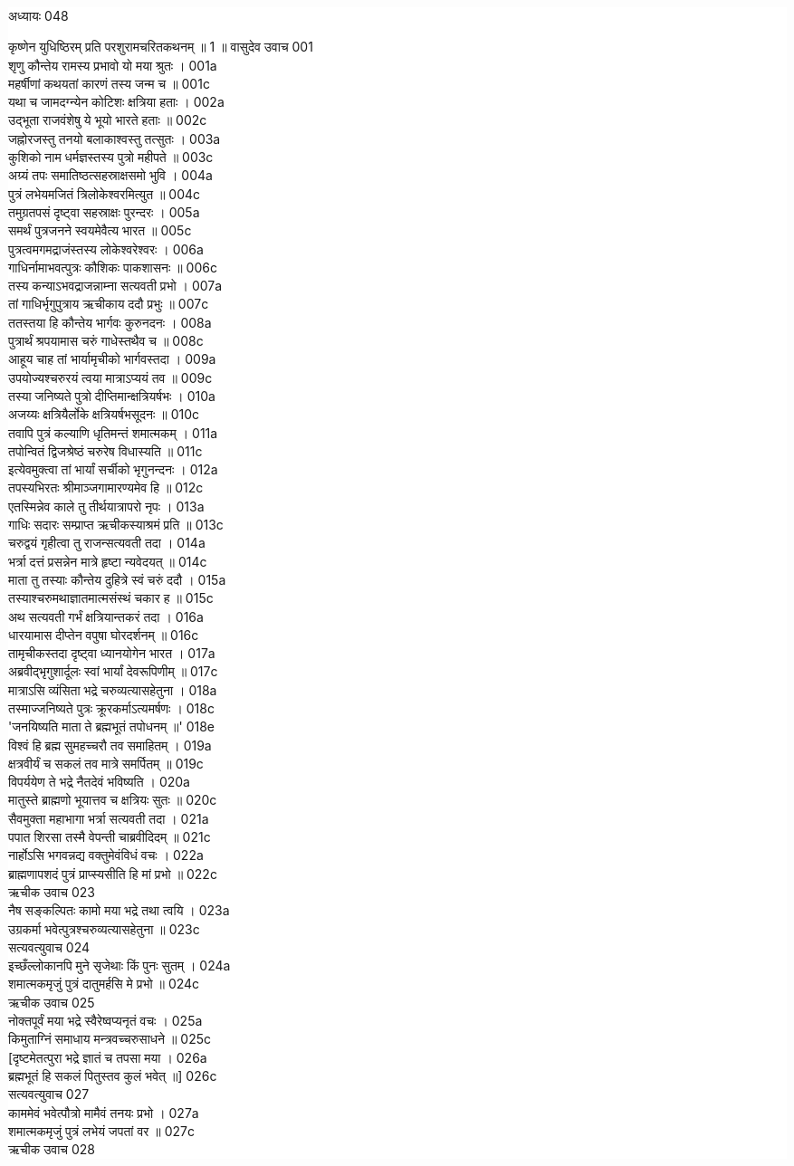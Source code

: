 अध्यायः 048

कृष्णेन युधिष्ठिरम् प्रति परशुरामचरितकथनम् ॥ 1 ॥
वासुदेव उवाच 	001  
शृणु कौन्तेय रामस्य प्रभावो यो मया श्रुतः ।	001a  
महर्षीणां कथयतां कारणं तस्य जन्म च ॥	001c  
यथा च जामदग्न्येन कोटिशः क्षत्रिया हताः ।	002a  
उद्भूता राजवंशेषु ये भूयो भारते हताः ॥	002c  
जह्नोरजस्तु तनयो बलाकाश्वस्तु तत्सुतः ।	003a  
कुशिको नाम धर्मज्ञस्तस्य पुत्रो महीपते ॥	003c  
अग्र्यं तपः समातिष्ठत्सहस्राक्षसमो भुवि ।	004a  
पुत्रं लभेयमजितं त्रिलोकेश्वरमित्युत ॥	004c  
तमुग्रतपसं दृष्ट्वा सहस्राक्षः पुरन्दरः ।	005a  
समर्थं पुत्रजनने स्वयमेवैत्य भारत ॥	005c  
पुत्रत्वमगमद्राजंस्तस्य लोकेश्वरेश्वरः ।	006a  
गाधिर्नामाभवत्पुत्रः कौशिकः पाकशासनः ॥	006c  
तस्य कन्याऽभवद्राजन्नाम्ना सत्यवती प्रभो ।	007a  
तां गाधिर्भृगुपुत्राय ऋचीकाय ददौ प्रभुः ॥	007c  
ततस्तया हि कौन्तेय भार्गवः कुरुनदनः ।	008a  
पुत्रार्थं श्रपयामास चरुं गाधेस्तथैव च ॥	008c  
आहूय चाह तां भार्यामृचीको भार्गवस्तदा ।	009a  
उपयोज्यश्चरुरयं त्वया मात्राऽप्ययं तव ॥	009c  
तस्या जनिष्यते पुत्रो दीप्तिमान्क्षत्रियर्षभः ।	010a  
अजय्यः क्षत्रियैर्लोके क्षत्रियर्षभसूदनः ॥	010c  
तवापि पुत्रं कल्याणि धृतिमन्तं शमात्मकम् ।	011a  
तपोन्वितं द्विजश्रेष्ठं चरुरेष विधास्यति ॥	011c  
इत्येवमुक्त्वा तां भार्यां सर्चीको भृगुनन्दनः ।	012a  
तपस्यभिरतः श्रीमाञ्जगामारण्यमेव हि ॥	012c  
एतस्मिन्नेव काले तु तीर्थयात्रापरो नृपः ।	013a  
गाधिः सदारः सम्प्राप्त ऋचीकस्याश्रमं प्रति ॥	013c  
चरुद्वयं गृहीत्वा तु राजन्सत्यवती तदा ।	014a  
भर्त्रा दत्तं प्रसन्नेन मात्रे हृष्टा न्यवेदयत् ॥	014c  
माता तु तस्याः कौन्तेय दुहित्रे स्वं चरुं ददौ ।	015a  
तस्याश्चरुमथाज्ञातमात्मसंस्थं चकार ह ॥	015c  
अथ सत्यवती गर्भं क्षत्रियान्तकरं तदा ।	016a  
धारयामास दीप्तेन वपुषा घोरदर्शनम् ॥	016c  
तामृचीकस्तदा दृष्ट्वा ध्यानयोगेन भारत ।	017a  
अब्रवीद्भृगुशार्दूलः स्वां भार्यां देवरूपिणीम् ॥	017c  
मात्राऽसि व्यंसिता भद्रे चरुव्यत्यासहेतुना ।	018a  
तस्माज्जनिष्यते पुत्रः क्रूरकर्माऽत्यमर्षणः ।	018c  
\'जनयिष्यति माता ते ब्रह्मभूतं तपोधनम् ॥\'	018e  
विश्वं हि ब्रह्म सुमहच्चरौ तव समाहितम् ।	019a  
क्षत्रवीर्यं च सकलं तव मात्रे समर्पितम् ॥	019c  
विपर्ययेण ते भद्रे नैतदेवं भविष्यति ।	020a  
मातुस्ते ब्राह्मणो भूयात्तव च क्षत्रियः सुतः ॥	020c  
सैवमुक्ता महाभागा भर्त्रा सत्यवती तदा ।	021a  
पपात शिरसा तस्मै वेपन्ती चाब्रवीदिदम् ॥	021c  
नार्होऽसि भगवन्नद्य वक्तुमेवंविधं वचः ।	022a  
ब्राह्मणापशदं पुत्रं प्राप्स्यसीति हि मां प्रभो ॥	022c  
ऋचीक उवाच 	023  
नैष सङ्कल्पितः कामो मया भद्रे तथा त्वयि ।	023a  
उग्रकर्मा भवेत्पुत्रश्चरुव्यत्यासहेतुना ॥	023c  
सत्यवत्युवाच 	024  
इच्छँल्लोकानपि मुने सृजेथाः किं पुनः सुतम् ।	024a  
शमात्मकमृजुं पुत्रं दातुमर्हसि मे प्रभो ॥	024c  
ऋचीक उवाच 	025  
नोक्तपूर्वं मया भद्रे स्वैरेष्वप्यनृतं वचः ।	025a  
किमुताग्निं समाधाय मन्त्रवच्चरुसाधने ॥	025c  
[दृष्टमेतत्पुरा भद्रे ज्ञातं च तपसा मया ।	026a  
ब्रह्मभूतं हि सकलं पितुस्तव कुलं भवेत् ॥]	026c  
सत्यवत्युवाच 	027  
काममेवं भवेत्पौत्रो मामैवं तनयः प्रभो ।	027a  
शमात्मकमृजुं पुत्रं लभेयं जपतां वर ॥	027c  
ऋचीक उवाच 	028  